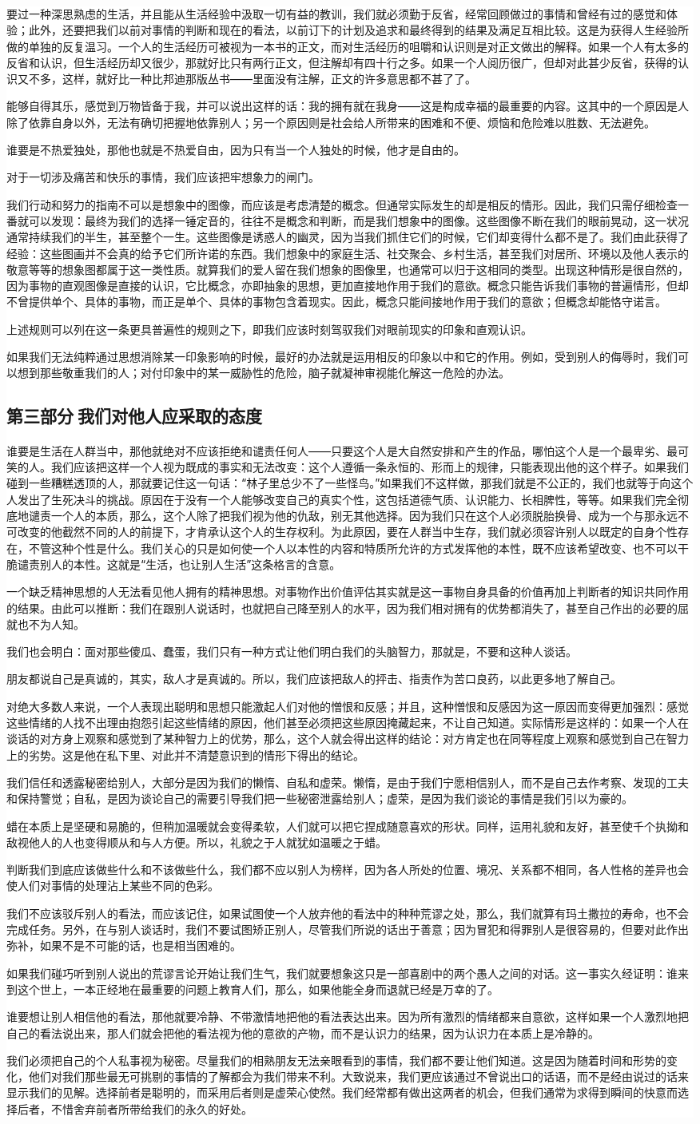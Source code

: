 要过一种深思熟虑的生活，并且能从生活经验中汲取一切有益的教训，我们就必须勤于反省，经常回顾做过的事情和曾经有过的感觉和体验；此外，还要把我们以前对事情的判断和现在的看法，以前订下的计划及追求和最终得到的结果及满足互相比较。这是为获得人生经验所做的单独的反复温习。一个人的生活经历可被视为一本书的正文，而对生活经历的咀嚼和认识则是对正文做出的解释。如果一个人有太多的反省和认识，但生活经历却又很少，那就好比只有两行正文，但注解却有四十行之多。如果一个人阅历很广，但却对此甚少反省，获得的认识又不多，这样，就好比一种比邦迪那版丛书——里面没有注解，正文的许多意思都不甚了了。

能够自得其乐，感觉到万物皆备于我，并可以说出这样的话：我的拥有就在我身——这是构成幸福的最重要的内容。这其中的一个原因是人除了依靠自身以外，无法有确切把握地依靠别人；另一个原因则是社会给人所带来的困难和不便、烦恼和危险难以胜数、无法避免。

谁要是不热爱独处，那他也就是不热爱自由，因为只有当一个人独处的时候，他才是自由的。

对于一切涉及痛苦和快乐的事情，我们应该把牢想象力的闸门。

我们行动和努力的指南不可以是想象中的图像，而应该是考虑清楚的概念。但通常实际发生的却是相反的情形。因此，我们只需仔细检查一番就可以发现：最终为我们的选择一锤定音的，往往不是概念和判断，而是我们想象中的图像。这些图像不断在我们的眼前晃动，这一状况通常持续我们的半生，甚至整个一生。这些图像是诱惑人的幽灵，因为当我们抓住它们的时候，它们却变得什么都不是了。我们由此获得了经验：这些图画并不会真的给予它们所许诺的东西。我们想象中的家庭生活、社交聚会、乡村生活，甚至我们对居所、环境以及他人表示的敬意等等的想象图都属于这一类性质。就算我们的爱人留在我们想象的图像里，也通常可以归于这相同的类型。出现这种情形是很自然的，因为事物的直观图像是直接的认识，它比概念，亦即抽象的思想，更加直接地作用于我们的意欲。概念只能告诉我们事物的普遍情形，但却不曾提供单个、具体的事物，而正是单个、具体的事物包含着现实。因此，概念只能间接地作用于我们的意欲；但概念却能恪守诺言。

上述规则可以列在这一条更具普遍性的规则之下，即我们应该时刻驾驭我们对眼前现实的印象和直观认识。

如果我们无法纯粹通过思想消除某一印象影响的时候，最好的办法就是运用相反的印象以中和它的作用。例如，受到别人的侮辱时，我们可以想到那些敬重我们的人；对付印象中的某一威胁性的危险，脑子就凝神审视能化解这一危险的办法。

## 第三部分 我们对他人应采取的态度
谁要是生活在人群当中，那他就绝对不应该拒绝和谴责任何人——只要这个人是大自然安排和产生的作品，哪怕这个人是一个最卑劣、最可笑的人。我们应该把这样一个人视为既成的事实和无法改变：这个人遵循一条永恒的、形而上的规律，只能表现出他的这个样子。如果我们碰到一些糟糕透顶的人，那就要记住这一句话：“林子里总少不了一些怪鸟。”如果我们不这样做，那我们就是不公正的，我们也就等于向这个人发出了生死决斗的挑战。原因在于没有一个人能够改变自己的真实个性，这包括道德气质、认识能力、长相脾性，等等。如果我们完全彻底地谴责一个人的本质，那么，这个人除了把我们视为他的仇敌，别无其他选择。因为我们只在这个人必须脱胎换骨、成为一个与那永远不可改变的他截然不同的人的前提下，才肯承认这个人的生存权利。为此原因，要在人群当中生存，我们就必须容许别人以既定的自身个性存在，不管这种个性是什么。我们关心的只是如何使一个人以本性的内容和特质所允许的方式发挥他的本性，既不应该希望改变、也不可以干脆谴责别人的本性。这就是“生活，也让别人生活”这条格言的含意。

一个缺乏精神思想的人无法看见他人拥有的精神思想。对事物作出价值评估其实就是这一事物自身具备的价值再加上判断者的知识共同作用的结果。由此可以推断：我们在跟别人说话时，也就把自己降至别人的水平，因为我们相对拥有的优势都消失了，甚至自己作出的必要的屈就也不为人知。

我们也会明白：面对那些傻瓜、蠢蛋，我们只有一种方式让他们明白我们的头脑智力，那就是，不要和这种人谈话。

朋友都说自己是真诚的，其实，敌人才是真诚的。所以，我们应该把敌人的抨击、指责作为苦口良药，以此更多地了解自己。

对绝大多数人来说，一个人表现出聪明和思想只能激起人们对他的憎恨和反感；并且，这种憎恨和反感因为这一原因而变得更加强烈：感觉这些情绪的人找不出理由抱怨引起这些情绪的原因，他们甚至必须把这些原因掩藏起来，不让自己知道。实际情形是这样的：如果一个人在谈话的对方身上观察和感觉到了某种智力上的优势，那么，这个人就会得出这样的结论：对方肯定也在同等程度上观察和感觉到自己在智力上的劣势。这是他在私下里、对此并不清楚意识到的情形下得出的结论。

我们信任和透露秘密给别人，大部分是因为我们的懒惰、自私和虚荣。懒惰，是由于我们宁愿相信别人，而不是自己去作考察、发现的工夫和保持警觉；自私，是因为谈论自己的需要引导我们把一些秘密泄露给别人；虚荣，是因为我们谈论的事情是我们引以为豪的。

蜡在本质上是坚硬和易脆的，但稍加温暖就会变得柔软，人们就可以把它捏成随意喜欢的形状。同样，运用礼貌和友好，甚至使千个执拗和敌视他人的人也变得顺从和与人方便。所以，礼貌之于人就犹如温暖之于蜡。

判断我们到底应该做些什么和不该做些什么，我们都不应以别人为榜样，因为各人所处的位置、境况、关系都不相同，各人性格的差异也会使人们对事情的处理沾上某些不同的色彩。

我们不应该驳斥别人的看法，而应该记住，如果试图使一个人放弃他的看法中的种种荒谬之处，那么，我们就算有玛土撒拉的寿命，也不会完成任务。另外，在与别人谈话时，我们不要试图矫正别人，尽管我们所说的话出于善意；因为冒犯和得罪别人是很容易的，但要对此作出弥补，如果不是不可能的话，也是相当困难的。

如果我们碰巧听到别人说出的荒谬言论开始让我们生气，我们就要想象这只是一部喜剧中的两个愚人之间的对话。这一事实久经证明：谁来到这个世上，一本正经地在最重要的问题上教育人们，那么，如果他能全身而退就已经是万幸的了。

谁要想让别人相信他的看法，那他就要冷静、不带激情地把他的看法表达出来。因为所有激烈的情绪都来自意欲，这样如果一个人激烈地把自己的看法说出来，那人们就会把他的看法视为他的意欲的产物，而不是认识力的结果，因为认识力在本质上是冷静的。

我们必须把自己的个人私事视为秘密。尽量我们的相熟朋友无法亲眼看到的事情，我们都不要让他们知道。这是因为随着时间和形势的变化，他们对我们那些最无可挑剔的事情的了解都会为我们带来不利。大致说来，我们更应该通过不曾说出口的话语，而不是经由说过的话来显示我们的见解。选择前者是聪明的，而采用后者则是虚荣心使然。我们经常都有做出这两者的机会，但我们通常为求得到瞬间的快意而选择后者，不惜舍弃前者所带给我们的永久的好处。
